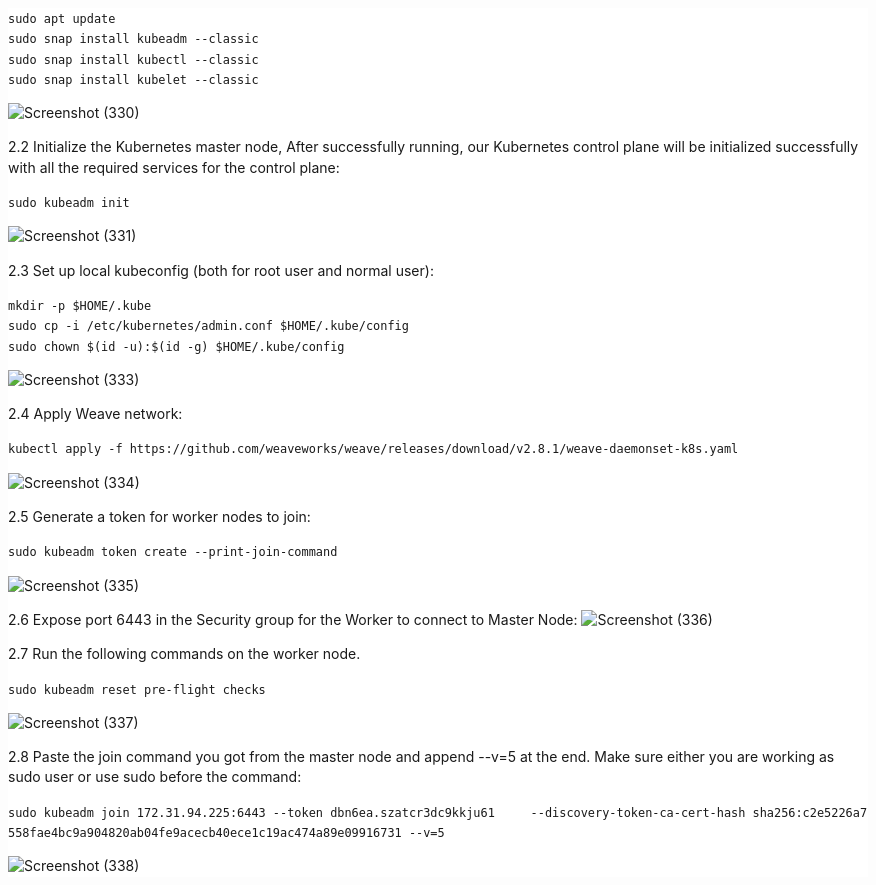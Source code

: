 ```
sudo apt update 
sudo snap install kubeadm --classic
sudo snap install kubectl --classic
sudo snap install kubelet --classic
```
![Screenshot (330)](https://github.com/ghulk123/Two-tier-Flask-mongoDb-deployment/assets/104766246/f69f6905-60ca-406a-87b0-7bc59ac73fd8)

2.2 Initialize the Kubernetes master node, After successfully running, our Kubernetes control plane will be initialized successfully with all the required services for the control plane:
```
sudo kubeadm init
```
![Screenshot (331)](https://github.com/ghulk123/Two-tier-Flask-mongoDb-deployment/assets/104766246/45ca84c9-94f2-4e1a-8bd6-cef1de708e38)

2.3 Set up local kubeconfig (both for root user and normal user):
```
mkdir -p $HOME/.kube
sudo cp -i /etc/kubernetes/admin.conf $HOME/.kube/config
sudo chown $(id -u):$(id -g) $HOME/.kube/config
```
![Screenshot (333)](https://github.com/ghulk123/Two-tier-Flask-mongoDb-deployment/assets/104766246/725362d7-2efe-4bbb-a4fa-fd148eabc53b)

2.4 Apply Weave network:
```
kubectl apply -f https://github.com/weaveworks/weave/releases/download/v2.8.1/weave-daemonset-k8s.yaml
```
![Screenshot (334)](https://github.com/ghulk123/Two-tier-Flask-mongoDb-deployment/assets/104766246/61795cc5-5630-4f42-ace7-f8b22d32f090)

2.5 Generate a token for worker nodes to join:
```
sudo kubeadm token create --print-join-command
```
![Screenshot (335)](https://github.com/ghulk123/Two-tier-Flask-mongoDb-deployment/assets/104766246/b5b1af98-854a-4801-94f9-88ca38578808)

2.6 Expose port 6443 in the Security group for the Worker to connect to Master Node:
![Screenshot (336)](https://github.com/ghulk123/Two-tier-Flask-mongoDb-deployment/assets/104766246/38db6af0-a09f-4eaf-95ff-60202225423f)

2.7 Run the following commands on the worker node.
```
sudo kubeadm reset pre-flight checks
```
![Screenshot (337)](https://github.com/ghulk123/Two-tier-Flask-mongoDb-deployment/assets/104766246/d205dcc2-97ba-41f5-a21a-2253eddfeb53)

2.8 Paste the join command you got from the master node and append --v=5 at the end. Make sure either you are working as sudo user or use sudo before the command:
```
sudo kubeadm join 172.31.94.225:6443 --token dbn6ea.szatcr3dc9kkju61     --discovery-token-ca-cert-hash sha256:c2e5226a7558fae4bc9a904820ab04fe9acecb40ece1c19ac474a89e09916731 --v=5
```
![Screenshot (338)](https://github.com/ghulk123/Two-tier-Flask-mongoDb-deployment/assets/104766246/08423f7a-dfc5-4b75-ac39-286edfed0514)

